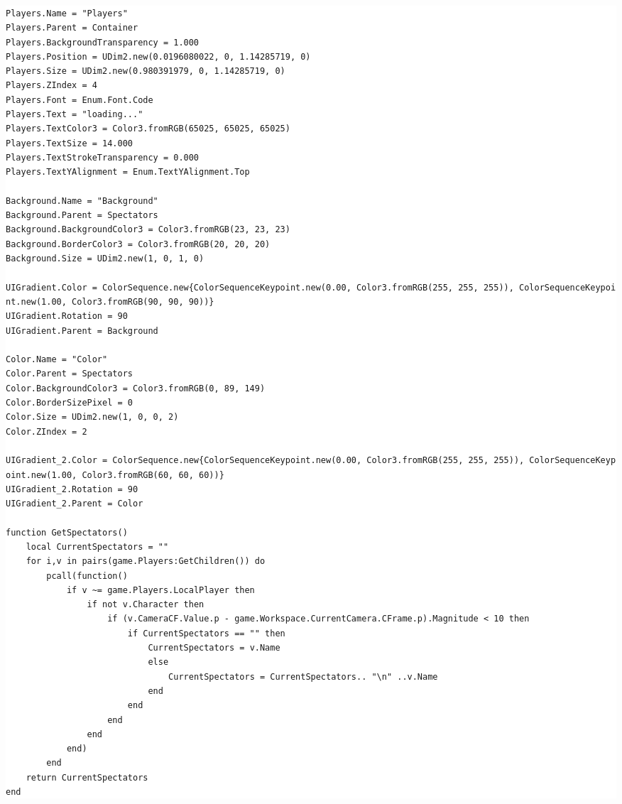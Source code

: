     Players.Name = "Players"
    Players.Parent = Container
    Players.BackgroundTransparency = 1.000
    Players.Position = UDim2.new(0.0196080022, 0, 1.14285719, 0)
    Players.Size = UDim2.new(0.980391979, 0, 1.14285719, 0)
    Players.ZIndex = 4
    Players.Font = Enum.Font.Code
    Players.Text = "loading..."
    Players.TextColor3 = Color3.fromRGB(65025, 65025, 65025)
    Players.TextSize = 14.000
    Players.TextStrokeTransparency = 0.000
    Players.TextYAlignment = Enum.TextYAlignment.Top

    Background.Name = "Background"
    Background.Parent = Spectators
    Background.BackgroundColor3 = Color3.fromRGB(23, 23, 23)
    Background.BorderColor3 = Color3.fromRGB(20, 20, 20)
    Background.Size = UDim2.new(1, 0, 1, 0)

    UIGradient.Color = ColorSequence.new{ColorSequenceKeypoint.new(0.00, Color3.fromRGB(255, 255, 255)), ColorSequenceKeypoint.new(1.00, Color3.fromRGB(90, 90, 90))}
    UIGradient.Rotation = 90
    UIGradient.Parent = Background

    Color.Name = "Color"
    Color.Parent = Spectators
    Color.BackgroundColor3 = Color3.fromRGB(0, 89, 149)
    Color.BorderSizePixel = 0
    Color.Size = UDim2.new(1, 0, 0, 2)
    Color.ZIndex = 2

    UIGradient_2.Color = ColorSequence.new{ColorSequenceKeypoint.new(0.00, Color3.fromRGB(255, 255, 255)), ColorSequenceKeypoint.new(1.00, Color3.fromRGB(60, 60, 60))}
    UIGradient_2.Rotation = 90
    UIGradient_2.Parent = Color

    function GetSpectators()
        local CurrentSpectators = ""
        for i,v in pairs(game.Players:GetChildren()) do 
            pcall(function()
                if v ~= game.Players.LocalPlayer then
                    if not v.Character then 
                        if (v.CameraCF.Value.p - game.Workspace.CurrentCamera.CFrame.p).Magnitude < 10 then 
                            if CurrentSpectators == "" then
                                CurrentSpectators = v.Name
                                else
                                    CurrentSpectators = CurrentSpectators.. "\n" ..v.Name
                                end
                            end
                        end
                    end
                end)
            end
        return CurrentSpectators
    end
